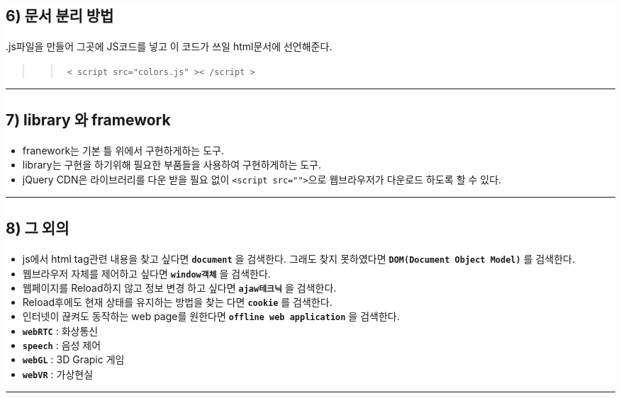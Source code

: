 ## 6) 문서 분리 방법
.js파일을 만들어 그곳에 JS코드를 넣고 이 코드가 쓰일 html문서에 선언해준다.
>> ```
>>  < script src="colors.js" >< /script >
>> ```

- - -

## 7) library 와 framework
- franework는 기본 틀 위에서 구현하게하는 도구.
- library는 구현을 하기위해 필요한 부품들을 사용하여 구현하게하는 도구.
- jQuery CDN은 라이브러리를 다운 받을 필요 없이 `<script src="">`으로 웹브라우저가 다운로드 하도록 할 수 있다.

- - -

## 8) 그 외의
- js에서 html tag관련 내용을 찾고 싶다면 **`document`** 을 검색한다. 그래도 찾지 못하였다면 **`DOM(Document Object Model)`** 를 검색한다.
- 웹브라우저 자체를 제어하고 싶다면 **`window객체`** 을 검색한다.
- 웹페이지를 Reload하지 않고 정보 변경 하고 싶다면 **`ajaw테크닉`** 을 검색한다.
- Reload후에도 현재 상태를 유지하는 방법을 찾는 다면 **`cookie`** 를  검색한다.
- 인터넷이 끊켜도 동작하는 web page를 원한다면 **`offline web application`** 을 검색한다.
- **`webRTC`** : 화상통신
- **`speech`** : 음성 제어
- **`webGL`** : 3D Grapic 게임
- **`webVR`** : 가상현실

- - -
